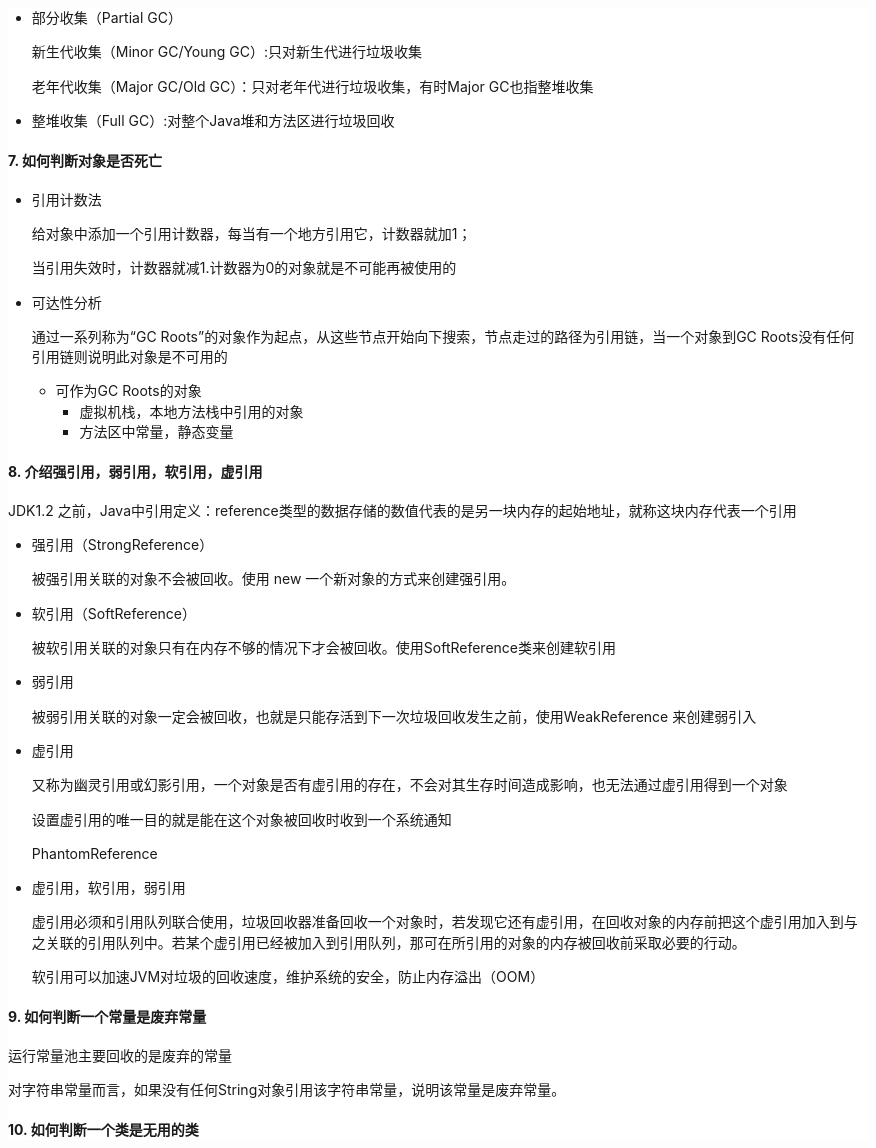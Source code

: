 - 部分收集（Partial GC）

  新生代收集（Minor GC/Young GC）:只对新生代进行垃圾收集

  老年代收集（Major GC/Old GC）：只对老年代进行垃圾收集，有时Major GC也指整堆收集

- 整堆收集（Full GC）:对整个Java堆和方法区进行垃圾回收

#### 7. 如何判断对象是否死亡

- 引用计数法

  给对象中添加一个引用计数器，每当有一个地方引用它，计数器就加1；

  当引用失效时，计数器就减1.计数器为0的对象就是不可能再被使用的

- 可达性分析

  通过一系列称为“GC Roots”的对象作为起点，从这些节点开始向下搜索，节点走过的路径为引用链，当一个对象到GC Roots没有任何引用链则说明此对象是不可用的
  
  - 可作为GC Roots的对象
    - 虚拟机栈，本地方法栈中引用的对象
    - 方法区中常量，静态变量

#### 8. 介绍强引用，弱引用，软引用，虚引用

JDK1.2 之前，Java中引用定义：reference类型的数据存储的数值代表的是另一块内存的起始地址，就称这块内存代表一个引用

- 强引用（StrongReference）

  被强引用关联的对象不会被回收。使用 new 一个新对象的方式来创建强引用。

- 软引用（SoftReference）

  被软引用关联的对象只有在内存不够的情况下才会被回收。使用SoftReference类来创建软引用

- 弱引用

  被弱引用关联的对象一定会被回收，也就是只能存活到下一次垃圾回收发生之前，使用WeakReference 来创建弱引入

- 虚引用

  又称为幽灵引用或幻影引用，一个对象是否有虚引用的存在，不会对其生存时间造成影响，也无法通过虚引用得到一个对象

  设置虚引用的唯一目的就是能在这个对象被回收时收到一个系统通知

  PhantomReference

- 虚引用，软引用，弱引用

  虚引用必须和引用队列联合使用，垃圾回收器准备回收一个对象时，若发现它还有虚引用，在回收对象的内存前把这个虚引用加入到与之关联的引用队列中。若某个虚引用已经被加入到引用队列，那可在所引用的对象的内存被回收前采取必要的行动。

  软引用可以加速JVM对垃圾的回收速度，维护系统的安全，防止内存溢出（OOM）

#### 9. 如何判断一个常量是废弃常量

运行常量池主要回收的是废弃的常量

对字符串常量而言，如果没有任何String对象引用该字符串常量，说明该常量是废弃常量。

#### 10. 如何判断一个类是无用的类
